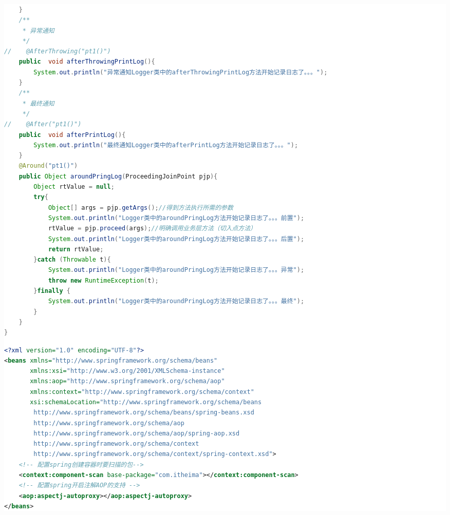 ```java
    }
    /**
     * 异常通知
     */
//    @AfterThrowing("pt1()")
    public  void afterThrowingPrintLog(){
        System.out.println("异常通知Logger类中的afterThrowingPrintLog方法开始记录日志了。。。");
    }
    /**
     * 最终通知
     */
//    @After("pt1()")
    public  void afterPrintLog(){
        System.out.println("最终通知Logger类中的afterPrintLog方法开始记录日志了。。。");
    }
    @Around("pt1()")
    public Object aroundPringLog(ProceedingJoinPoint pjp){
        Object rtValue = null;
        try{
            Object[] args = pjp.getArgs();//得到方法执行所需的参数
            System.out.println("Logger类中的aroundPringLog方法开始记录日志了。。。前置");
            rtValue = pjp.proceed(args);//明确调用业务层方法（切入点方法）
            System.out.println("Logger类中的aroundPringLog方法开始记录日志了。。。后置");
            return rtValue;
        }catch (Throwable t){
            System.out.println("Logger类中的aroundPringLog方法开始记录日志了。。。异常");
            throw new RuntimeException(t);
        }finally {
            System.out.println("Logger类中的aroundPringLog方法开始记录日志了。。。最终");
        }
    }
}
```

```xml
<?xml version="1.0" encoding="UTF-8"?>
<beans xmlns="http://www.springframework.org/schema/beans"
       xmlns:xsi="http://www.w3.org/2001/XMLSchema-instance"
       xmlns:aop="http://www.springframework.org/schema/aop"
       xmlns:context="http://www.springframework.org/schema/context"
       xsi:schemaLocation="http://www.springframework.org/schema/beans
        http://www.springframework.org/schema/beans/spring-beans.xsd
        http://www.springframework.org/schema/aop
        http://www.springframework.org/schema/aop/spring-aop.xsd
        http://www.springframework.org/schema/context
        http://www.springframework.org/schema/context/spring-context.xsd">
    <!-- 配置spring创建容器时要扫描的包-->
    <context:component-scan base-package="com.itheima"></context:component-scan>
    <!-- 配置spring开启注解AOP的支持 -->
    <aop:aspectj-autoproxy></aop:aspectj-autoproxy>
</beans>
```
